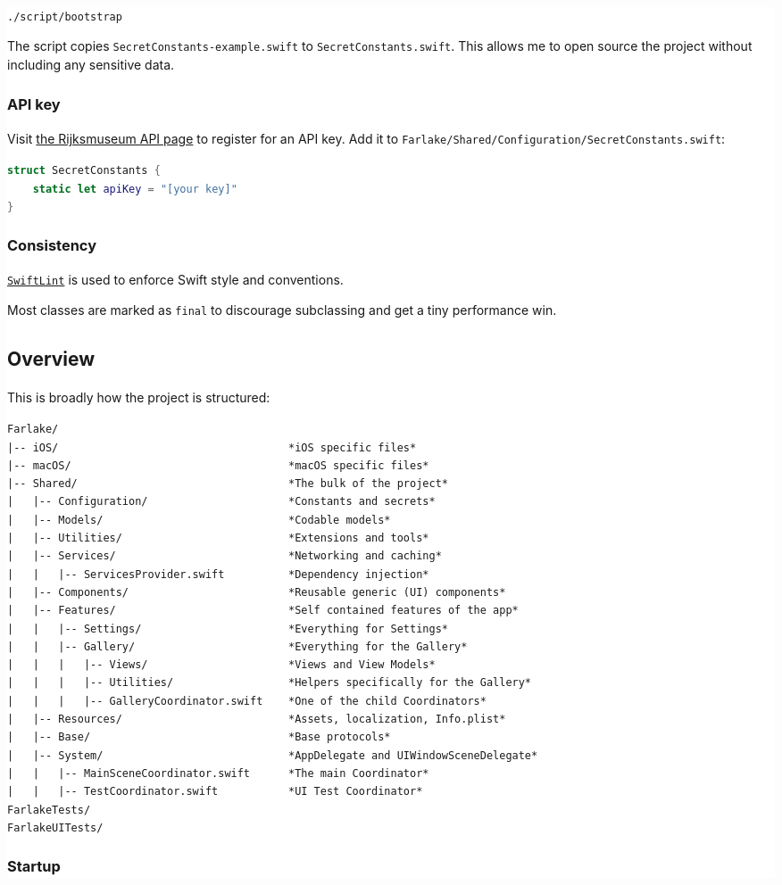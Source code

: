 ```
./script/bootstrap
```

The script copies `SecretConstants-example.swift` to `SecretConstants.swift`. This allows me to open source the project without including any sensitive data.

### API key

Visit [the Rijksmuseum API page](https://data.rijksmuseum.nl/object-metadata/api/) to register for an API key. Add it to `Farlake/Shared/Configuration/SecretConstants.swift`:

```swift
struct SecretConstants {
    static let apiKey = "[your key]"
}
```

### Consistency

[`SwiftLint`](https://github.com/realm/SwiftLint) is used to enforce Swift style and conventions.

Most classes are marked as `final` to discourage subclassing and get a tiny performance win.

## Overview

This is broadly how the project is structured:

```
Farlake/
|-- iOS/                                    *iOS specific files*
|-- macOS/                                  *macOS specific files*
|-- Shared/                                 *The bulk of the project*
|   |-- Configuration/                      *Constants and secrets*
|   |-- Models/                             *Codable models*
|   |-- Utilities/                          *Extensions and tools*
|   |-- Services/                           *Networking and caching*
|   |   |-- ServicesProvider.swift          *Dependency injection*
|   |-- Components/                         *Reusable generic (UI) components*
|   |-- Features/                           *Self contained features of the app*
|   |   |-- Settings/                       *Everything for Settings*
|   |   |-- Gallery/                        *Everything for the Gallery*
|   |   |   |-- Views/                      *Views and View Models*
|   |   |   |-- Utilities/                  *Helpers specifically for the Gallery*
|   |   |   |-- GalleryCoordinator.swift    *One of the child Coordinators*
|   |-- Resources/                          *Assets, localization, Info.plist*
|   |-- Base/                               *Base protocols*
|   |-- System/                             *AppDelegate and UIWindowSceneDelegate*
|   |   |-- MainSceneCoordinator.swift      *The main Coordinator*
|   |   |-- TestCoordinator.swift           *UI Test Coordinator*
FarlakeTests/
FarlakeUITests/
```
### Startup
